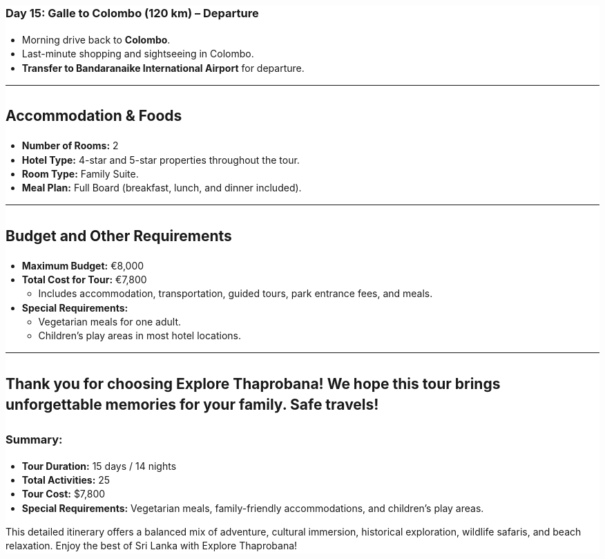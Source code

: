 
### Day 15: Galle to Colombo (120 km) – Departure
- Morning drive back to **Colombo**.
- Last-minute shopping and sightseeing in Colombo.
- **Transfer to Bandaranaike International Airport** for departure.

---

## Accommodation & Foods

- **Number of Rooms:** 2
- **Hotel Type:** 4-star and 5-star properties throughout the tour.
- **Room Type:** Family Suite.
- **Meal Plan:** Full Board (breakfast, lunch, and dinner included).

---

## Budget and Other Requirements

- **Maximum Budget:** €8,000
- **Total Cost for Tour:** €7,800
  - Includes accommodation, transportation, guided tours, park entrance fees, and meals.
- **Special Requirements:**
  - Vegetarian meals for one adult.
  - Children’s play areas in most hotel locations.

---

**Thank you for choosing Explore Thaprobana! We hope this tour brings unforgettable memories for your family. Safe travels!**
---

### Summary:
- **Tour Duration:** 15 days / 14 nights
- **Total Activities:** 25
- **Tour Cost:** $7,800
- **Special Requirements:** Vegetarian meals, family-friendly accommodations, and children’s play areas.

This detailed itinerary offers a balanced mix of adventure, cultural immersion, historical exploration, wildlife safaris, and beach relaxation. Enjoy the best of Sri Lanka with Explore Thaprobana!